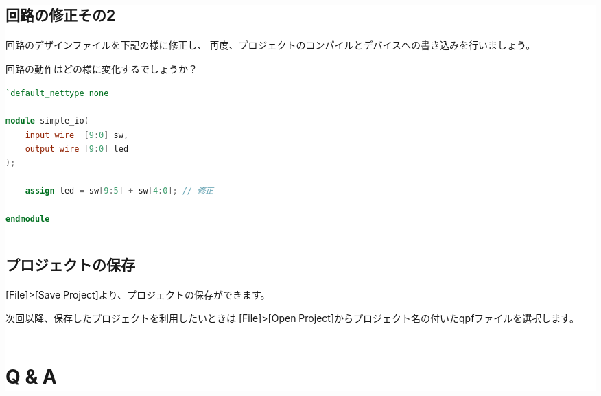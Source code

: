 ## 回路の修正その2

回路のデザインファイルを下記の様に修正し、
再度、プロジェクトのコンパイルとデバイスへの書き込みを行いましょう。

回路の動作はどの様に変化するでしょうか？

````verilog
`default_nettype none

module simple_io(
    input wire  [9:0] sw,
    output wire [9:0] led
);

    assign led = sw[9:5] + sw[4:0]; // 修正

endmodule
````

---
## プロジェクトの保存

[File]>[Save Project]より、プロジェクトの保存ができます。

次回以降、保存したプロジェクトを利用したいときは
[File]>[Open Project]からプロジェクト名の付いたqpfファイルを選択します。

---
# Q & A